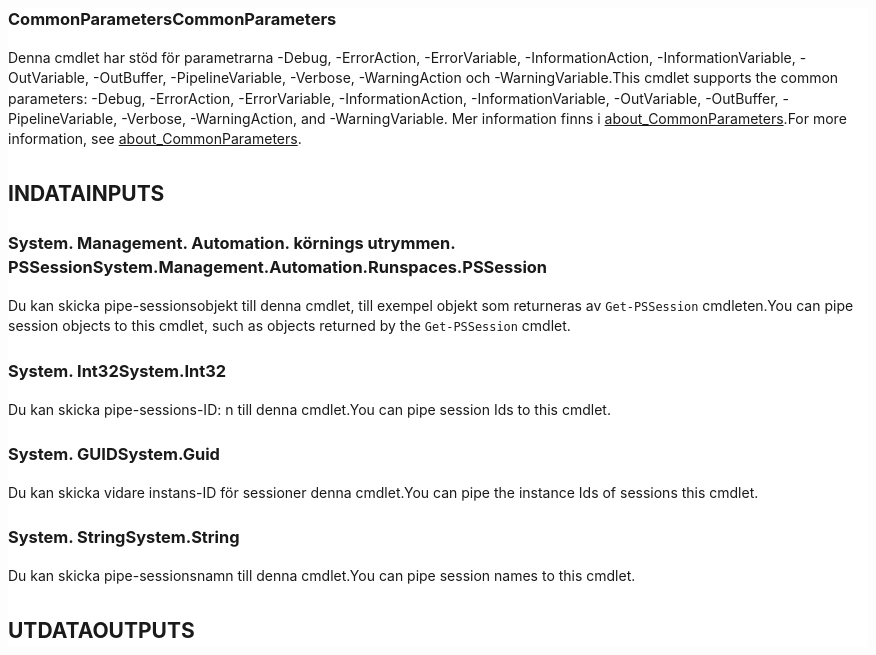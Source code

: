 ### <span data-ttu-id="2a8ca-340">CommonParameters</span><span class="sxs-lookup"><span data-stu-id="2a8ca-340">CommonParameters</span></span>

<span data-ttu-id="2a8ca-341">Denna cmdlet har stöd för parametrarna -Debug, -ErrorAction, -ErrorVariable, -InformationAction, -InformationVariable, -OutVariable, -OutBuffer, -PipelineVariable, -Verbose, -WarningAction och -WarningVariable.</span><span class="sxs-lookup"><span data-stu-id="2a8ca-341">This cmdlet supports the common parameters: -Debug, -ErrorAction, -ErrorVariable, -InformationAction, -InformationVariable, -OutVariable, -OutBuffer, -PipelineVariable, -Verbose, -WarningAction, and -WarningVariable.</span></span> <span data-ttu-id="2a8ca-342">Mer information finns i [about_CommonParameters](https://go.microsoft.com/fwlink/?LinkID=113216).</span><span class="sxs-lookup"><span data-stu-id="2a8ca-342">For more information, see [about_CommonParameters](https://go.microsoft.com/fwlink/?LinkID=113216).</span></span>

## <span data-ttu-id="2a8ca-343">INDATA</span><span class="sxs-lookup"><span data-stu-id="2a8ca-343">INPUTS</span></span>

### <span data-ttu-id="2a8ca-344">System. Management. Automation. körnings utrymmen. PSSession</span><span class="sxs-lookup"><span data-stu-id="2a8ca-344">System.Management.Automation.Runspaces.PSSession</span></span>

<span data-ttu-id="2a8ca-345">Du kan skicka pipe-sessionsobjekt till denna cmdlet, till exempel objekt som returneras av `Get-PSSession` cmdleten.</span><span class="sxs-lookup"><span data-stu-id="2a8ca-345">You can pipe session objects to this cmdlet, such as objects returned by the `Get-PSSession` cmdlet.</span></span>

### <span data-ttu-id="2a8ca-346">System. Int32</span><span class="sxs-lookup"><span data-stu-id="2a8ca-346">System.Int32</span></span>

<span data-ttu-id="2a8ca-347">Du kan skicka pipe-sessions-ID: n till denna cmdlet.</span><span class="sxs-lookup"><span data-stu-id="2a8ca-347">You can pipe session Ids to this cmdlet.</span></span>

### <span data-ttu-id="2a8ca-348">System. GUID</span><span class="sxs-lookup"><span data-stu-id="2a8ca-348">System.Guid</span></span>

<span data-ttu-id="2a8ca-349">Du kan skicka vidare instans-ID för sessioner denna cmdlet.</span><span class="sxs-lookup"><span data-stu-id="2a8ca-349">You can pipe the instance Ids of sessions this cmdlet.</span></span>

### <span data-ttu-id="2a8ca-350">System. String</span><span class="sxs-lookup"><span data-stu-id="2a8ca-350">System.String</span></span>

<span data-ttu-id="2a8ca-351">Du kan skicka pipe-sessionsnamn till denna cmdlet.</span><span class="sxs-lookup"><span data-stu-id="2a8ca-351">You can pipe session names to this cmdlet.</span></span>

## <span data-ttu-id="2a8ca-352">UTDATA</span><span class="sxs-lookup"><span data-stu-id="2a8ca-352">OUTPUTS</span></span>
